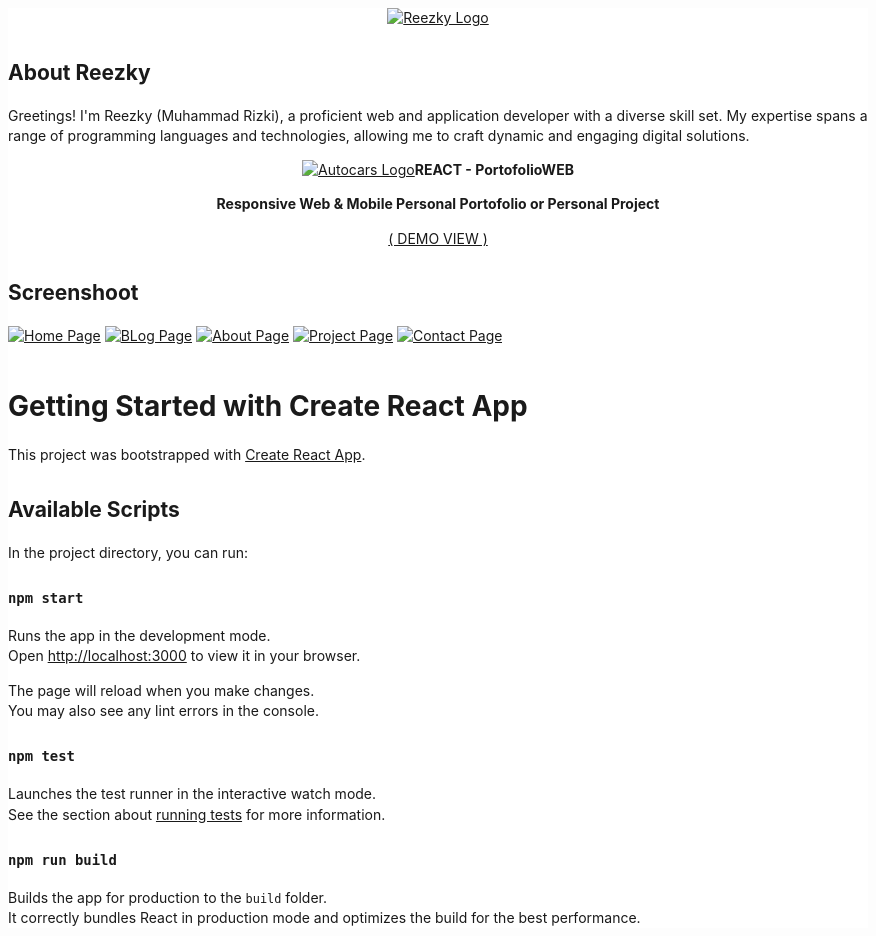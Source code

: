 <p align="center"><a href="http://itsreezky.my.id" target="_blank"><img src="https://server.itsreezky.my.id/source/img/ReezkyLogoNoBGBlue.png" width="400" alt="Reezky Logo"></a></p>

## About Reezky

Greetings! I'm Reezky (Muhammad Rizki), a proficient web and application developer with a diverse skill set. My expertise spans a range of programming languages and technologies, allowing me to craft dynamic and engaging digital solutions.

<p align="center"><a href="http://itsreezky.my.id" target="_blank"><img src="http://resource.itsreezky.my.id/demo-web/autocars/ReezkyIconROrange.png" width="50" alt="Autocars Logo"></a><b>REACT - PortofolioWEB</b></p>
<p align="center"><b>Responsive Web & Mobile Personal Portofolio or Personal Project</b></p>
<p align="center"><a href="https://demo.itsreezky.my.id/REACT-PortofolioWEB/">( DEMO VIEW )</a></p>

## Screenshoot
<a href="http://itsreezky.my.id" target="_blank"><img src="http://resource.itsreezky.my.id/demo-web/portofolioweb/Home_Portofolio.png" width="250" alt="Home Page"></a>
<a href="http://itsreezky.my.id" target="_blank"><img src="http://resource.itsreezky.my.id/demo-web/portofolioweb/Blog_Portofolio.png" width="450" alt="BLog Page"></a>
<a href="http://itsreezky.my.id" target="_blank"><img src="http://resource.itsreezky.my.id/demo-web/portofolioweb/About_Portofolio.png" width="250" alt="About Page"></a>
<a href="http://itsreezky.my.id" target="_blank"><img src="http://resource.itsreezky.my.id/demo-web/portofolioweb/Project_Portofolio.png" width="470" alt="Project Page"></a>
<a href="http://itsreezky.my.id" target="_blank"><img src="http://resource.itsreezky.my.id/demo-web/portofolioweb/Contact_Portofolio.png" width="520" alt="Contact Page"></a>


# Getting Started with Create React App

This project was bootstrapped with [Create React App](https://github.com/facebook/create-react-app).

## Available Scripts

In the project directory, you can run:

### `npm start`

Runs the app in the development mode.\
Open [http://localhost:3000](http://localhost:3000) to view it in your browser.

The page will reload when you make changes.\
You may also see any lint errors in the console.

### `npm test`

Launches the test runner in the interactive watch mode.\
See the section about [running tests](https://facebook.github.io/create-react-app/docs/running-tests) for more information.

### `npm run build`

Builds the app for production to the `build` folder.\
It correctly bundles React in production mode and optimizes the build for the best performance.
